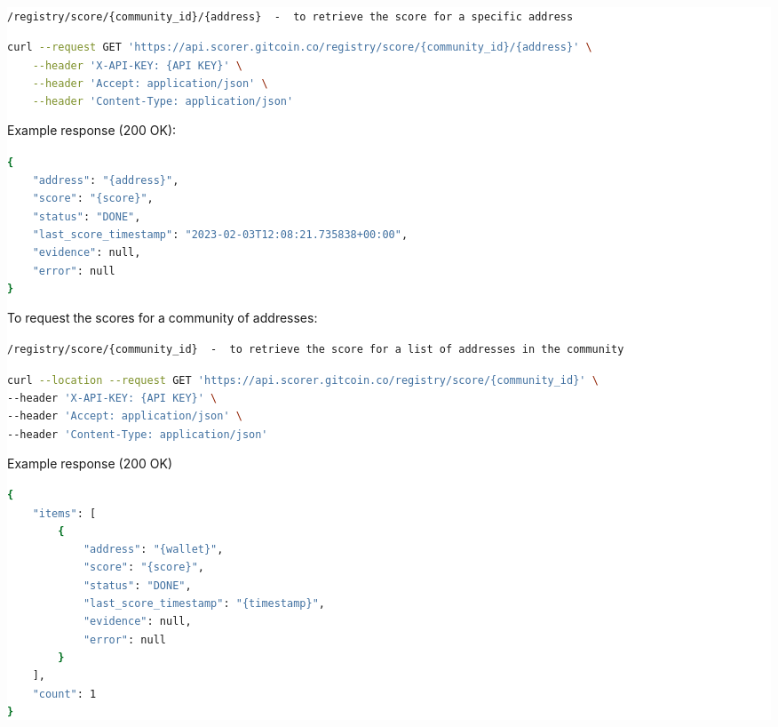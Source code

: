 `/registry/score/{community_id}/{address}  -  to retrieve the score for a specific address`

```sh
curl --request GET 'https://api.scorer.gitcoin.co/registry/score/{community_id}/{address}' \
    --header 'X-API-KEY: {API KEY}' \
    --header 'Accept: application/json' \
    --header 'Content-Type: application/json'
```
Example response (200 OK):
```sh
{
    "address": "{address}",
    "score": "{score}",
    "status": "DONE",
    "last_score_timestamp": "2023-02-03T12:08:21.735838+00:00",
    "evidence": null,
    "error": null
}
```
To request the scores for a community of addresses:

`/registry/score/{community_id}  -  to retrieve the score for a list of addresses in the community`

```sh
curl --location --request GET 'https://api.scorer.gitcoin.co/registry/score/{community_id}' \
--header 'X-API-KEY: {API KEY}' \
--header 'Accept: application/json' \
--header 'Content-Type: application/json'
```
Example response (200 OK)
```sh
{
    "items": [
        {
            "address": "{wallet}",
            "score": "{score}",
            "status": "DONE",
            "last_score_timestamp": "{timestamp}",
            "evidence": null,
            "error": null
        }
    ],
    "count": 1
}
```